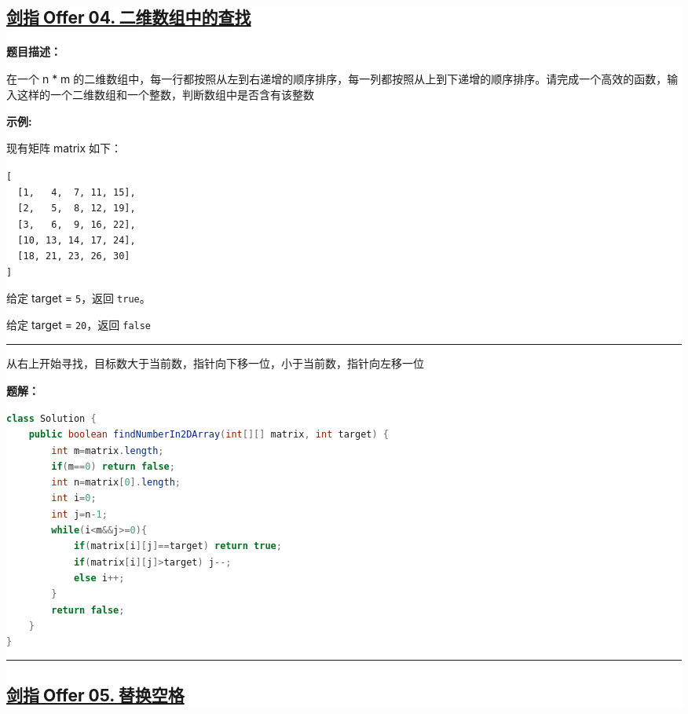 


## [剑指 Offer 04. 二维数组中的查找](https://leetcode.cn/problems/er-wei-shu-zu-zhong-de-cha-zhao-lcof/)

**题目描述：**

在一个 n * m 的二维数组中，每一行都按照从左到右递增的顺序排序，每一列都按照从上到下递增的顺序排序。请完成一个高效的函数，输入这样的一个二维数组和一个整数，判断数组中是否含有该整数

**示例:**

现有矩阵 matrix 如下：

```
[
  [1,   4,  7, 11, 15],
  [2,   5,  8, 12, 19],
  [3,   6,  9, 16, 22],
  [10, 13, 14, 17, 24],
  [18, 21, 23, 26, 30]
]
```

给定 target = `5`，返回 `true`。

给定 target = `20`，返回 `false`

---

从右上开始寻找，目标数大于当前数，指针向下移一位，小于当前数，指针向左移一位

**题解：**

```java
class Solution {
    public boolean findNumberIn2DArray(int[][] matrix, int target) {
        int m=matrix.length;
        if(m==0) return false;
        int n=matrix[0].length;
        int i=0;
        int j=n-1;
        while(i<m&&j>=0){
            if(matrix[i][j]==target) return true;
            if(matrix[i][j]>target) j--;
            else i++;
        }
        return false;
    }
}
```

---



## [剑指 Offer 05. 替换空格](https://leetcode.cn/problems/ti-huan-kong-ge-lcof/)
